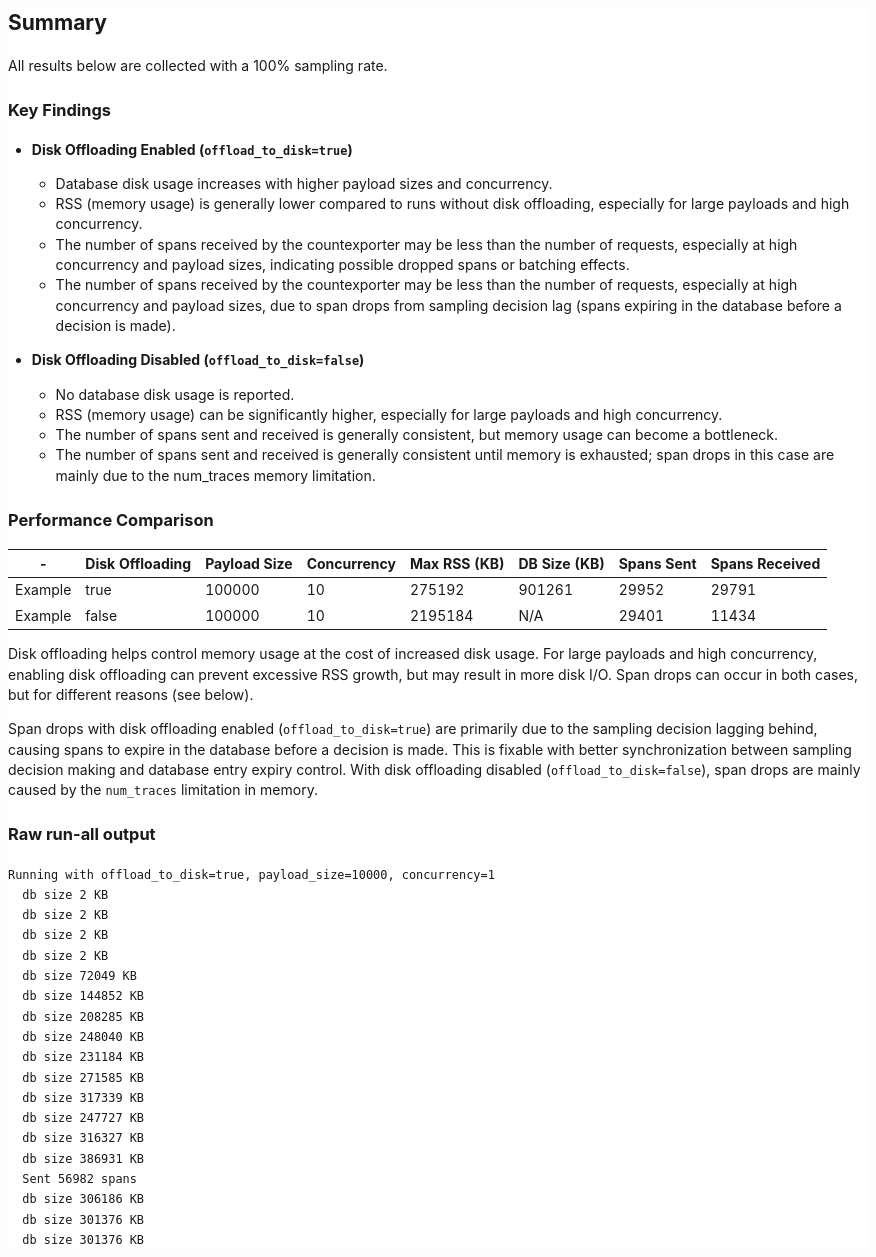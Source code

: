 ## Summary
All results below are collected with a 100% sampling rate.

### Key Findings

- **Disk Offloading Enabled (`offload_to_disk=true`)**
  - Database disk usage increases with higher payload sizes and concurrency.
  - RSS (memory usage) is generally lower compared to runs without disk offloading, especially for large payloads and high concurrency.
  - The number of spans received by the countexporter may be less than the number of requests, especially at high concurrency and payload sizes, indicating possible dropped spans or batching effects.
  - The number of spans received by the countexporter may be less than the number of requests, especially at high concurrency and payload sizes, due to span drops from sampling decision lag (spans expiring in the database before a decision is made).

- **Disk Offloading Disabled (`offload_to_disk=false`)**
  - No database disk usage is reported.
  - RSS (memory usage) can be significantly higher, especially for large payloads and high concurrency.
  - The number of spans sent and received is generally consistent, but memory usage can become a bottleneck.
  - The number of spans sent and received is generally consistent until memory is exhausted; span drops in this case are mainly due to the num_traces memory limitation.

### Performance Comparison

|- | Disk Offloading | Payload Size | Concurrency | Max RSS (KB) | DB Size (KB) | Spans Sent | Spans Received |
|---|-----------------|-------------|-------------|--------------|--------------|------------|---------------|
| Example | true          | 100000      | 10          | 275192       | 901261       | 29952      | 29791         |
| Example | false         | 100000      | 10          | 2195184      | N/A          | 29401      | 11434         |

Disk offloading helps control memory usage at the cost of increased disk usage. For large payloads and high concurrency, enabling disk offloading can prevent excessive RSS growth, but may result in more disk I/O. Span drops can occur in both cases, but for different reasons (see below).

Span drops with disk offloading enabled (`offload_to_disk=true`) are primarily due to the sampling decision lagging behind, causing spans to expire in the database before a decision is made. This is fixable with better synchronization between sampling decision making and database entry expiry control. With disk offloading disabled (`offload_to_disk=false`), span drops are mainly caused by the `num_traces` limitation in memory.

### Raw run-all output

```
Running with offload_to_disk=true, payload_size=10000, concurrency=1
  db size 2 KB
  db size 2 KB
  db size 2 KB
  db size 2 KB
  db size 72049 KB
  db size 144852 KB
  db size 208285 KB
  db size 248040 KB
  db size 231184 KB
  db size 271585 KB
  db size 317339 KB
  db size 247727 KB
  db size 316327 KB
  db size 386931 KB
  Sent 56982 spans
  db size 306186 KB
  db size 301376 KB
  db size 301376 KB
```